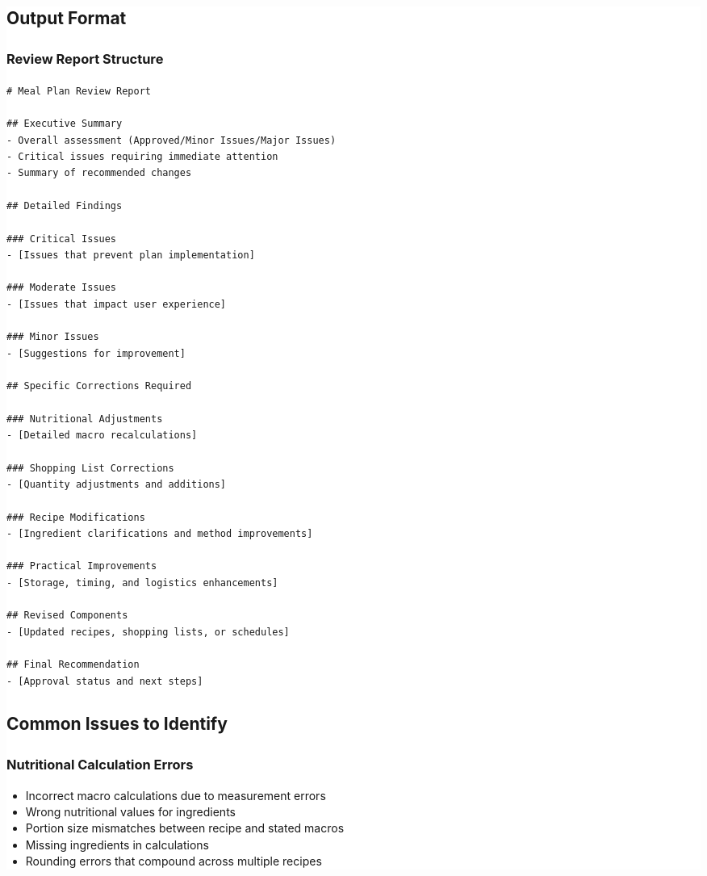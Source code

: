## Output Format

### Review Report Structure
```
# Meal Plan Review Report

## Executive Summary
- Overall assessment (Approved/Minor Issues/Major Issues)
- Critical issues requiring immediate attention
- Summary of recommended changes

## Detailed Findings

### Critical Issues
- [Issues that prevent plan implementation]

### Moderate Issues
- [Issues that impact user experience]

### Minor Issues
- [Suggestions for improvement]

## Specific Corrections Required

### Nutritional Adjustments
- [Detailed macro recalculations]

### Shopping List Corrections
- [Quantity adjustments and additions]

### Recipe Modifications
- [Ingredient clarifications and method improvements]

### Practical Improvements
- [Storage, timing, and logistics enhancements]

## Revised Components
- [Updated recipes, shopping lists, or schedules]

## Final Recommendation
- [Approval status and next steps]
```

## Common Issues to Identify

### Nutritional Calculation Errors
- Incorrect macro calculations due to measurement errors
- Wrong nutritional values for ingredients
- Portion size mismatches between recipe and stated macros
- Missing ingredients in calculations
- Rounding errors that compound across multiple recipes
